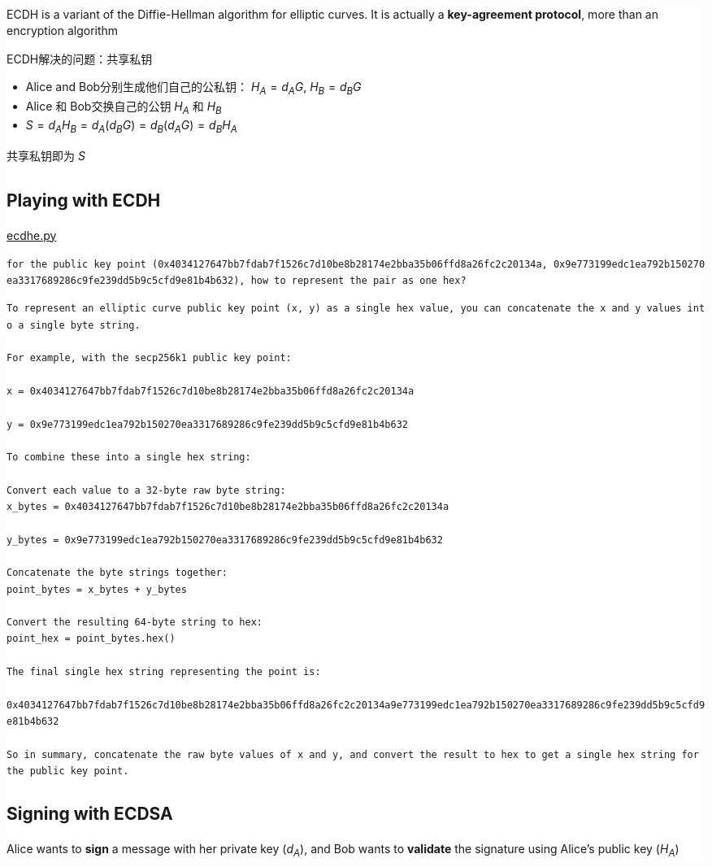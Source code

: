 ECDH is a variant of the Diffie-Hellman algorithm for elliptic curves. It is actually a **key-agreement protocol**, more than an encryption algorithm

ECDH解决的问题：共享私钥

* Alice and Bob分别生成他们自己的公私钥： $H_A = d_AG$, $H_B = d_BG$
* Alice 和 Bob交换自己的公钥 $H_A$ 和 $H_B$
* $S = d_A H_B = d_A (d_B G) = d_B (d_A G) = d_B H_A$

共享私钥即为 $S$

## Playing with ECDH
[ecdhe.py](https://github.com/andreacorbellini/ecc/blob/master/scripts/ecdhe.py)


```
for the public key point (0x4034127647bb7fdab7f1526c7d10be8b28174e2bba35b06ffd8a26fc2c20134a, 0x9e773199edc1ea792b150270ea3317689286c9fe239dd5b9c5cfd9e81b4b632), how to represent the pair as one hex?
```
```
To represent an elliptic curve public key point (x, y) as a single hex value, you can concatenate the x and y values into a single byte string.

For example, with the secp256k1 public key point:

x = 0x4034127647bb7fdab7f1526c7d10be8b28174e2bba35b06ffd8a26fc2c20134a

y = 0x9e773199edc1ea792b150270ea3317689286c9fe239dd5b9c5cfd9e81b4b632

To combine these into a single hex string:

Convert each value to a 32-byte raw byte string:
x_bytes = 0x4034127647bb7fdab7f1526c7d10be8b28174e2bba35b06ffd8a26fc2c20134a

y_bytes = 0x9e773199edc1ea792b150270ea3317689286c9fe239dd5b9c5cfd9e81b4b632

Concatenate the byte strings together:
point_bytes = x_bytes + y_bytes

Convert the resulting 64-byte string to hex:
point_hex = point_bytes.hex()

The final single hex string representing the point is:

0x4034127647bb7fdab7f1526c7d10be8b28174e2bba35b06ffd8a26fc2c20134a9e773199edc1ea792b150270ea3317689286c9fe239dd5b9c5cfd9e81b4b632

So in summary, concatenate the raw byte values of x and y, and convert the result to hex to get a single hex string for the public key point.
```

## Signing with ECDSA
Alice wants to **sign** a message with her private key ($d_A$), and Bob wants to **validate** the signature using Alice’s public key ($H_A$)
